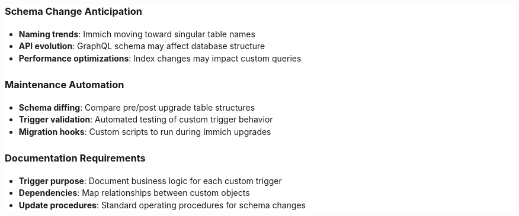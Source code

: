 ### Schema Change Anticipation
- **Naming trends**: Immich moving toward singular table names
- **API evolution**: GraphQL schema may affect database structure
- **Performance optimizations**: Index changes may impact custom queries

### Maintenance Automation
- **Schema diffing**: Compare pre/post upgrade table structures
- **Trigger validation**: Automated testing of custom trigger behavior
- **Migration hooks**: Custom scripts to run during Immich upgrades

### Documentation Requirements
- **Trigger purpose**: Document business logic for each custom trigger
- **Dependencies**: Map relationships between custom objects
- **Update procedures**: Standard operating procedures for schema changes